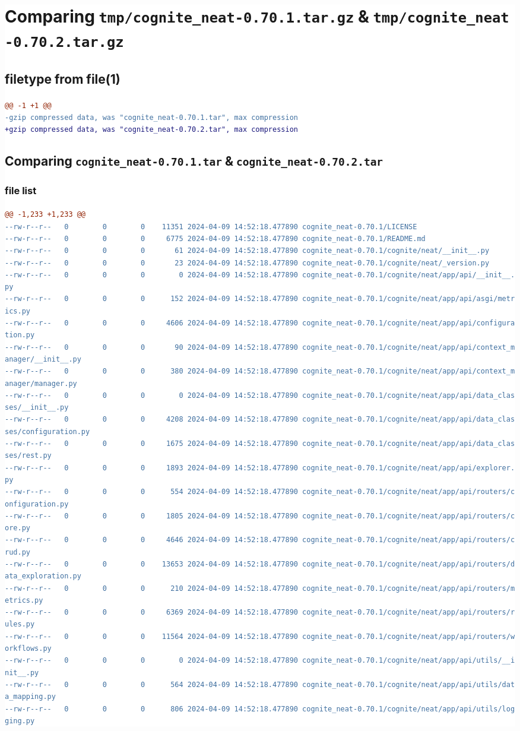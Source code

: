 # Comparing `tmp/cognite_neat-0.70.1.tar.gz` & `tmp/cognite_neat-0.70.2.tar.gz`

## filetype from file(1)

```diff
@@ -1 +1 @@
-gzip compressed data, was "cognite_neat-0.70.1.tar", max compression
+gzip compressed data, was "cognite_neat-0.70.2.tar", max compression
```

## Comparing `cognite_neat-0.70.1.tar` & `cognite_neat-0.70.2.tar`

### file list

```diff
@@ -1,233 +1,233 @@
--rw-r--r--   0        0        0    11351 2024-04-09 14:52:18.477890 cognite_neat-0.70.1/LICENSE
--rw-r--r--   0        0        0     6775 2024-04-09 14:52:18.477890 cognite_neat-0.70.1/README.md
--rw-r--r--   0        0        0       61 2024-04-09 14:52:18.477890 cognite_neat-0.70.1/cognite/neat/__init__.py
--rw-r--r--   0        0        0       23 2024-04-09 14:52:18.477890 cognite_neat-0.70.1/cognite/neat/_version.py
--rw-r--r--   0        0        0        0 2024-04-09 14:52:18.477890 cognite_neat-0.70.1/cognite/neat/app/api/__init__.py
--rw-r--r--   0        0        0      152 2024-04-09 14:52:18.477890 cognite_neat-0.70.1/cognite/neat/app/api/asgi/metrics.py
--rw-r--r--   0        0        0     4606 2024-04-09 14:52:18.477890 cognite_neat-0.70.1/cognite/neat/app/api/configuration.py
--rw-r--r--   0        0        0       90 2024-04-09 14:52:18.477890 cognite_neat-0.70.1/cognite/neat/app/api/context_manager/__init__.py
--rw-r--r--   0        0        0      380 2024-04-09 14:52:18.477890 cognite_neat-0.70.1/cognite/neat/app/api/context_manager/manager.py
--rw-r--r--   0        0        0        0 2024-04-09 14:52:18.477890 cognite_neat-0.70.1/cognite/neat/app/api/data_classes/__init__.py
--rw-r--r--   0        0        0     4208 2024-04-09 14:52:18.477890 cognite_neat-0.70.1/cognite/neat/app/api/data_classes/configuration.py
--rw-r--r--   0        0        0     1675 2024-04-09 14:52:18.477890 cognite_neat-0.70.1/cognite/neat/app/api/data_classes/rest.py
--rw-r--r--   0        0        0     1893 2024-04-09 14:52:18.477890 cognite_neat-0.70.1/cognite/neat/app/api/explorer.py
--rw-r--r--   0        0        0      554 2024-04-09 14:52:18.477890 cognite_neat-0.70.1/cognite/neat/app/api/routers/configuration.py
--rw-r--r--   0        0        0     1805 2024-04-09 14:52:18.477890 cognite_neat-0.70.1/cognite/neat/app/api/routers/core.py
--rw-r--r--   0        0        0     4646 2024-04-09 14:52:18.477890 cognite_neat-0.70.1/cognite/neat/app/api/routers/crud.py
--rw-r--r--   0        0        0    13653 2024-04-09 14:52:18.477890 cognite_neat-0.70.1/cognite/neat/app/api/routers/data_exploration.py
--rw-r--r--   0        0        0      210 2024-04-09 14:52:18.477890 cognite_neat-0.70.1/cognite/neat/app/api/routers/metrics.py
--rw-r--r--   0        0        0     6369 2024-04-09 14:52:18.477890 cognite_neat-0.70.1/cognite/neat/app/api/routers/rules.py
--rw-r--r--   0        0        0    11564 2024-04-09 14:52:18.477890 cognite_neat-0.70.1/cognite/neat/app/api/routers/workflows.py
--rw-r--r--   0        0        0        0 2024-04-09 14:52:18.477890 cognite_neat-0.70.1/cognite/neat/app/api/utils/__init__.py
--rw-r--r--   0        0        0      564 2024-04-09 14:52:18.477890 cognite_neat-0.70.1/cognite/neat/app/api/utils/data_mapping.py
--rw-r--r--   0        0        0      806 2024-04-09 14:52:18.477890 cognite_neat-0.70.1/cognite/neat/app/api/utils/logging.py
```
